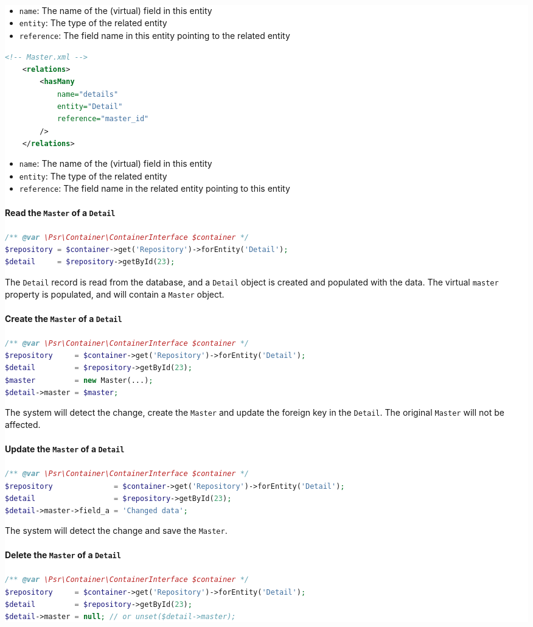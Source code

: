 - `name`: The name of the (virtual) field in this entity
- `entity`: The type of the related entity
- `reference`: The field name in this entity pointing to the related entity

```xml
<!-- Master.xml -->
    <relations>
        <hasMany
            name="details"
            entity="Detail"
            reference="master_id"
        />
    </relations>
```

- `name`: The name of the (virtual) field in this entity
- `entity`: The type of the related entity
- `reference`: The field name in the related entity pointing to this entity

#### Read the `Master` of a `Detail`

```php
/** @var \Psr\Container\ContainerInterface $container */
$repository = $container->get('Repository')->forEntity('Detail'); 
$detail     = $repository->getById(23);
```

The `Detail` record is read from the database, and a `Detail` object is created and populated with the data. The virtual `master` property is populated, and will contain a `Master` object.

#### Create the `Master` of a `Detail`

```php
/** @var \Psr\Container\ContainerInterface $container */
$repository     = $container->get('Repository')->forEntity('Detail'); 
$detail         = $repository->getById(23);
$master         = new Master(...);
$detail->master = $master;
```

The system will detect the change, create the `Master` and update the foreign key in the `Detail`. The original `Master` will not be affected.

#### Update the `Master` of a `Detail`

```php
/** @var \Psr\Container\ContainerInterface $container */
$repository              = $container->get('Repository')->forEntity('Detail'); 
$detail                  = $repository->getById(23);
$detail->master->field_a = 'Changed data';
```

The system will detect the change and save the `Master`.

#### Delete the `Master` of a `Detail`

```php
/** @var \Psr\Container\ContainerInterface $container */
$repository     = $container->get('Repository')->forEntity('Detail'); 
$detail         = $repository->getById(23);
$detail->master = null; // or unset($detail->master);
```
